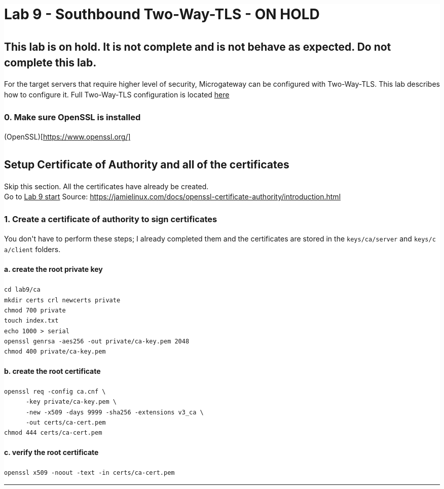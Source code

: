 # Lab 9 - Southbound Two-Way-TLS - ON HOLD
This lab is on hold.  It is not complete and is not behave as expected.  Do not complete this lab.
---

For the target servers that require higher level of security, Microgateway can be configured with Two-Way-TLS.  This lab describes how to configure it.  Full Two-Way-TLS configuration is located [here](http://docs.apigee.com/microgateway/latest/operation-and-configuration-reference-edge-microgateway#usingclientssltlsoptions)


### 0. Make sure OpenSSL is installed
(OpenSSL)[https://www.openssl.org/]


## Setup Certificate of Authority and all of the certificates
Skip this section.  All the certificates have already be created.  
Go to [Lab 9 start](#lab-9-start-here)
Source: https://jamielinux.com/docs/openssl-certificate-authority/introduction.html

### 1. Create a certificate of authority to sign certificates
You don't have to perform these steps; I already completed them and the certificates are stored in the `keys/ca/server` and  `keys/ca/client` folders.

#### a. create the root private key
```
cd lab9/ca
mkdir certs crl newcerts private
chmod 700 private
touch index.txt
echo 1000 > serial
openssl genrsa -aes256 -out private/ca-key.pem 2048
chmod 400 private/ca-key.pem
```

#### b. create the root certificate
```
openssl req -config ca.cnf \
      -key private/ca-key.pem \
      -new -x509 -days 9999 -sha256 -extensions v3_ca \
      -out certs/ca-cert.pem
chmod 444 certs/ca-cert.pem
```

#### c. verify the root certificate
```
openssl x509 -noout -text -in certs/ca-cert.pem
```

---
